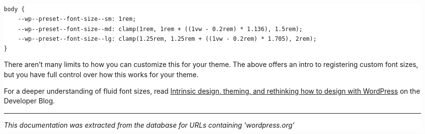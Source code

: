 ```
body {
	--wp--preset--font-size--sm: 1rem;
	--wp--preset--font-size--md: clamp(1rem, 1rem + ((1vw - 0.2rem) * 1.136), 1.5rem);
	--wp--preset--font-size--lg: clamp(1.25rem, 1.25rem + ((1vw - 0.2rem) * 1.705), 2rem);
}
```

There aren’t many limits to how you can customize this for your theme. The above offers an intro to registering custom font sizes, but you have full control over how this works for your theme.

For a deeper understanding of fluid font sizes, read [Intrinsic design, theming, and rethinking how to design with WordPress](https://developer.wordpress.org/news/2023/02/intrinsic-design-theming-and-rethinking-how-to-design-with-wordpress/) on the Developer Blog.

---

*This documentation was extracted from the database for URLs containing 'wordpress.org'*
